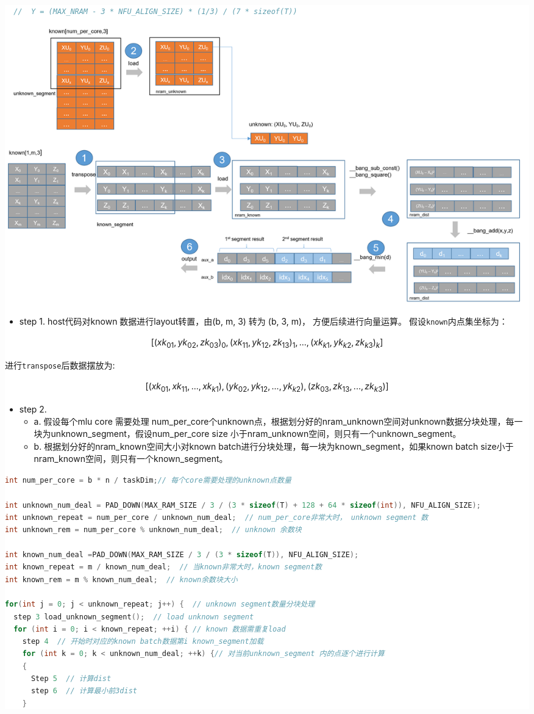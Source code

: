 ```c++
  //  Y = (MAX_NRAM - 3 * NFU_ALIGN_SIZE) * (1/3) / (7 * sizeof(T))
```
![pipline](workflow.png)
- step 1. host代码对known 数据进行layout转置，由(b, m, 3) 转为 (b, 3, m)， 方便后续进行向量运算。
假设`known`内点集坐标为： 
```math
[(xk_{01}, yk_{02}, zk_{03})_{0}, (xk_{11}, yk_{12}, zk_{13})_{1}, ..., (xk_{k1}, yk_{k2}, zk_{k3})_{k}]
```

进行`transpose`后数据摆放为:
```math
[(xk_{01}, xk_{11}, ..., xk_{k1}), (yk_{02}, yk_{12}, ..., yk_{k2}), (zk_{03}, zk_{13}, ..., zk_{k3})]
```
- step 2. 
    - a. 假设每个mlu core 需要处理 num_per_core个unknown点，根据划分好的nram_unknown空间对unknown数据分块处理，每一块为unknown_segment，假设num_per_core size 小于nram_unknown空间，则只有一个unknown_segment。
    - b. 根据划分好的nram_known空间大小对known batch进行分块处理，每一块为known_segment，如果known batch size小于nram_known空间，则只有一个known_segment。
```c++
int num_per_core = b * n / taskDim;// 每个core需要处理的unknown点数量

int unknown_num_deal = PAD_DOWN(MAX_RAM_SIZE / 3 / (3 * sizeof(T) + 128 + 64 * sizeof(int)), NFU_ALIGN_SIZE);
int unknown_repeat = num_per_core / unknown_num_deal;  // num_per_core非常大时， unknown segment 数
int unknown_rem = num_per_core % unknown_num_deal;  // unknown 余数块

int known_num_deal =PAD_DOWN(MAX_RAM_SIZE / 3 / (3 * sizeof(T)), NFU_ALIGN_SIZE);
int known_repeat = m / known_num_deal;  // 当known非常大时，known segment数
int known_rem = m % known_num_deal;  // known余数块大小

for(int j = 0; j < unknown_repeat; j++) {  // unknown segment数量分块处理
  step 3 load_unknown_segment();  // load unknown segment
  for (int i = 0; i < known_repeat; ++i) { // known 数据需重复load
    step 4  // 开始时对应的known batch数据第i known_segment加载
    for (int k = 0; k < unknown_num_deal; ++k) {// 对当前unknown_segment 内的点逐个进行计算
    {
      Step 5  // 计算dist
      step 6  // 计算最小前3dist
    }
```